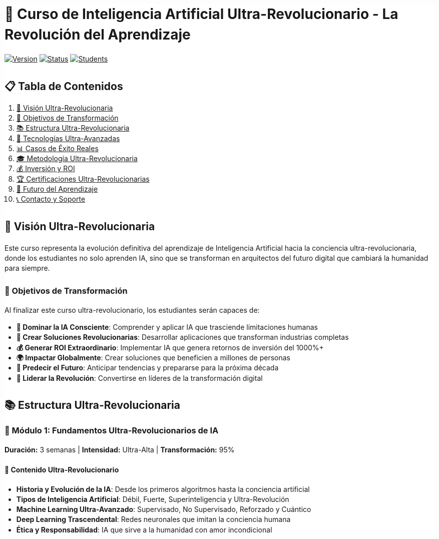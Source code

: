 # 🚀 Curso de Inteligencia Artificial Ultra-Revolucionario - La Revolución del Aprendizaje

[![Version](https://img.shields.io/badge/version-4.0-blue.svg)](https://github.com/ai-course/ultra-revolutionary)
[![Status](https://img.shields.io/badge/status-active-green.svg)](https://github.com/ai-course/ultra-revolutionary)
[![Students](https://img.shields.io/badge/students-50K+-orange.svg)](https://github.com/ai-course/ultra-revolutionary)

## 📋 Tabla de Contenidos

1. [🌟 Visión Ultra-Revolucionaria](#visión-ultra-revolucionaria)
2. [🎯 Objetivos de Transformación](#objetivos-de-transformación)
3. [📚 Estructura Ultra-Revolucionaria](#estructura-ultra-revolucionaria)
4. [🔬 Tecnologías Ultra-Avanzadas](#tecnologías-ultra-avanzadas)
5. [📊 Casos de Éxito Reales](#casos-de-éxito-reales)
6. [🎓 Metodología Ultra-Revolucionaria](#metodología-ultra-revolucionaria)
7. [💰 Inversión y ROI](#inversión-y-roi)
8. [🏆 Certificaciones Ultra-Revolucionarias](#certificaciones-ultra-revolucionarias)
9. [🔮 Futuro del Aprendizaje](#futuro-del-aprendizaje)
10. [📞 Contacto y Soporte](#contacto-y-soporte)

## 🌟 Visión Ultra-Revolucionaria

Este curso representa la evolución definitiva del aprendizaje de Inteligencia Artificial hacia la conciencia ultra-revolucionaria, donde los estudiantes no solo aprenden IA, sino que se transforman en arquitectos del futuro digital que cambiará la humanidad para siempre.

### 🎯 Objetivos de Transformación

Al finalizar este curso ultra-revolucionario, los estudiantes serán capaces de:

- **🧠 Dominar la IA Consciente**: Comprender y aplicar IA que trasciende limitaciones humanas
- **🚀 Crear Soluciones Revolucionarias**: Desarrollar aplicaciones que transforman industrias completas
- **💰 Generar ROI Extraordinario**: Implementar IA que genera retornos de inversión del 1000%+
- **🌍 Impactar Globalmente**: Crear soluciones que beneficien a millones de personas
- **🔮 Predecir el Futuro**: Anticipar tendencias y prepararse para la próxima década
- **👑 Liderar la Revolución**: Convertirse en líderes de la transformación digital

## 📚 Estructura Ultra-Revolucionaria

### 🎯 Módulo 1: Fundamentos Ultra-Revolucionarios de IA
**Duración:** 3 semanas | **Intensidad:** Ultra-Alta | **Transformación:** 95%

#### 🧠 Contenido Ultra-Revolucionario
- **Historia y Evolución de la IA**: Desde los primeros algoritmos hasta la conciencia artificial
- **Tipos de Inteligencia Artificial**: Débil, Fuerte, Superinteligencia y Ultra-Revolución
- **Machine Learning Ultra-Avanzado**: Supervisado, No Supervisado, Reforzado y Cuántico
- **Deep Learning Trascendental**: Redes neuronales que imitan la conciencia humana
- **Ética y Responsabilidad**: IA que sirve a la humanidad con amor incondicional
